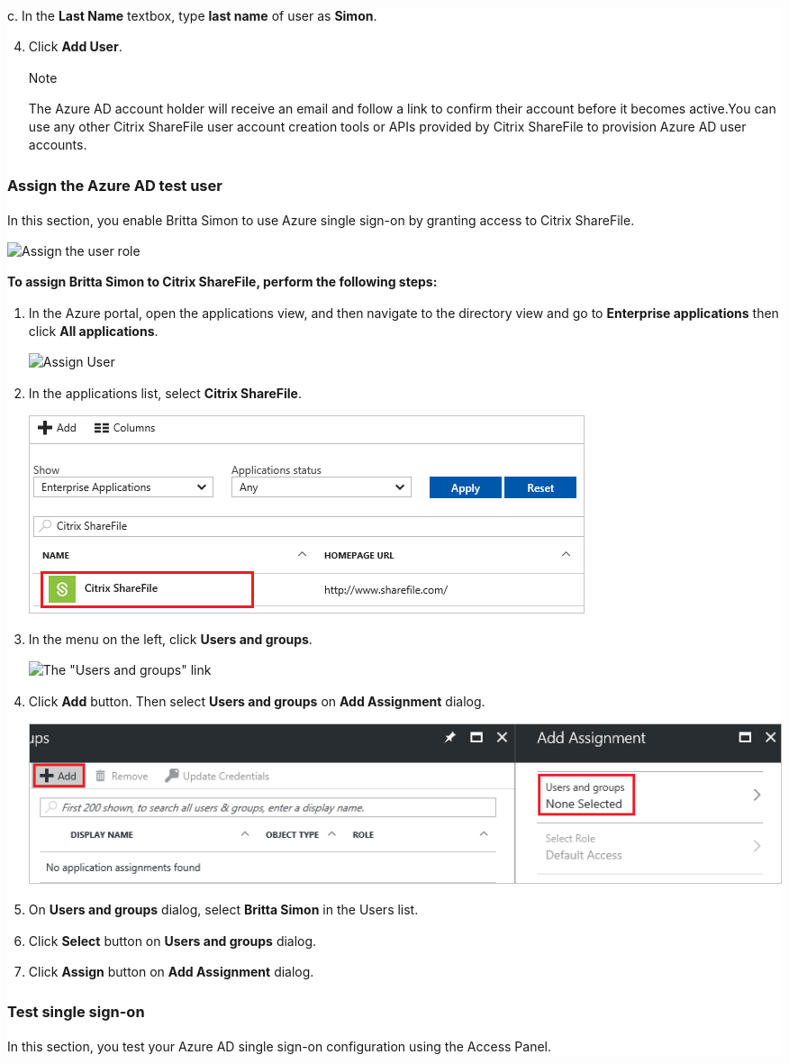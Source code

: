    c. In the **Last Name** textbox, type **last name** of user as **Simon**.

4. Click **Add User**.
  
   >[!NOTE]
   >The Azure AD account holder will receive an email and follow a link to confirm their account before it becomes active.You can use any other Citrix ShareFile user account creation tools or APIs provided by Citrix ShareFile to provision Azure AD user accounts.

### Assign the Azure AD test user

In this section, you enable Britta Simon to use Azure single sign-on by granting access to Citrix ShareFile.

![Assign the user role][200] 

**To assign Britta Simon to Citrix ShareFile, perform the following steps:**

1. In the Azure portal, open the applications view, and then navigate to the directory view and go to **Enterprise applications** then click **All applications**.

	![Assign User][201] 

2. In the applications list, select **Citrix ShareFile**.

	![The Citrix ShareFile link in the Applications list](./media/active-directory-saas-sharefile-tutorial/tutorial_sharefile_app.png)  

3. In the menu on the left, click **Users and groups**.

	![The "Users and groups" link][202]

4. Click **Add** button. Then select **Users and groups** on **Add Assignment** dialog.

	![The Add Assignment pane][203]

5. On **Users and groups** dialog, select **Britta Simon** in the Users list.

6. Click **Select** button on **Users and groups** dialog.

7. Click **Assign** button on **Add Assignment** dialog.
	
### Test single sign-on

In this section, you test your Azure AD single sign-on configuration using the Access Panel.


[1]: ./media/active-directory-saas-sharefile-tutorial/tutorial_general_01.png
[2]: ./media/active-directory-saas-sharefile-tutorial/tutorial_general_02.png
[3]: ./media/active-directory-saas-sharefile-tutorial/tutorial_general_03.png
[4]: ./media/active-directory-saas-sharefile-tutorial/tutorial_general_04.png
[100]: ./media/active-directory-saas-sharefile-tutorial/tutorial_general_100.png
[200]: ./media/active-directory-saas-sharefile-tutorial/tutorial_general_200.png
[201]: ./media/active-directory-saas-sharefile-tutorial/tutorial_general_201.png
[202]: ./media/active-directory-saas-sharefile-tutorial/tutorial_general_202.png
[203]: ./media/active-directory-saas-sharefile-tutorial/tutorial_general_203.png